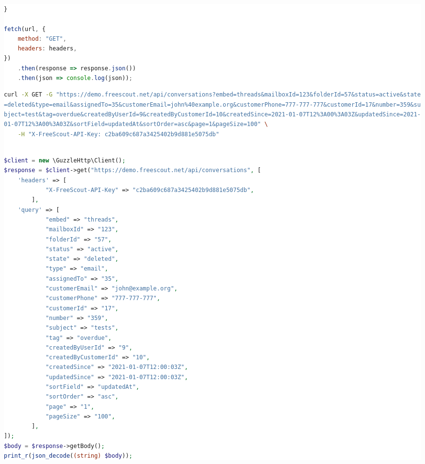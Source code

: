 ```javascript
}

fetch(url, {
    method: "GET",
    headers: headers,
})
    .then(response => response.json())
    .then(json => console.log(json));
```

```bash
curl -X GET -G "https://demo.freescout.net/api/conversations?embed=threads&mailboxId=123&folderId=57&status=active&state=deleted&type=email&assignedTo=35&customerEmail=john%40example.org&customerPhone=777-777-777&customerId=17&number=359&subject=test&tag=overdue&createdByUserId=9&createdByCustomerId=10&createdSince=2021-01-07T12%3A00%3A03Z&updatedSince=2021-01-07T12%3A00%3A03Z&sortField=updatedAt&sortOrder=asc&page=1&pageSize=100" \
    -H "X-FreeScout-API-Key: c2ba609c687a3425402b9d881e5075db"
```

```php

$client = new \GuzzleHttp\Client();
$response = $client->get("https://demo.freescout.net/api/conversations", [
    'headers' => [
            "X-FreeScout-API-Key" => "c2ba609c687a3425402b9d881e5075db",
        ],
    'query' => [
            "embed" => "threads",
            "mailboxId" => "123",
            "folderId" => "57",
            "status" => "active",
            "state" => "deleted",
            "type" => "email",
            "assignedTo" => "35",
            "customerEmail" => "john@example.org",
            "customerPhone" => "777-777-777",
            "customerId" => "17",
            "number" => "359",
            "subject" => "tests",
            "tag" => "overdue",
            "createdByUserId" => "9",
            "createdByCustomerId" => "10",
            "createdSince" => "2021-01-07T12:00:03Z",
            "updatedSince" => "2021-01-07T12:00:03Z",
            "sortField" => "updatedAt",
            "sortOrder" => "asc",
            "page" => "1",
            "pageSize" => "100",
        ],
]);
$body = $response->getBody();
print_r(json_decode((string) $body));
```
